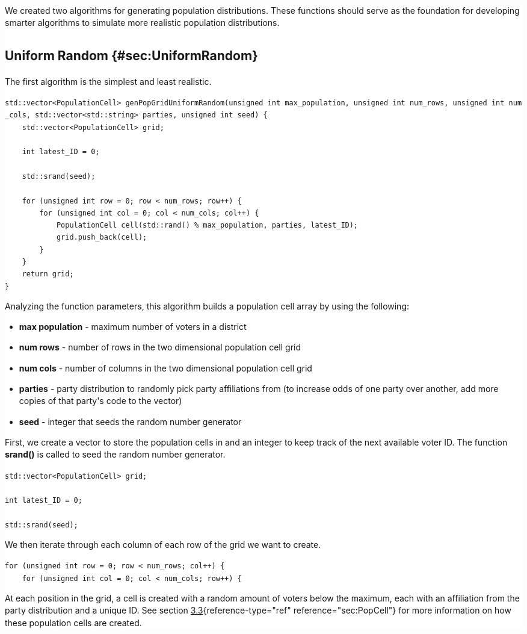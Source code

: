 We created two algorithms for generating population distributions. These
functions should serve as the foundation for developing smarter
algorithms to simulate more realistic population distributions.

## Uniform Random {#sec:UniformRandom}

The first algorithm is the simplest and least realistic.

    std::vector<PopulationCell> genPopGridUniformRandom(unsigned int max_population, unsigned int num_rows, unsigned int num_cols, std::vector<std::string> parties, unsigned int seed) {
        std::vector<PopulationCell> grid;
        
        int latest_ID = 0;
        
        std::srand(seed);
        
        for (unsigned int row = 0; row < num_rows; row++) {
            for (unsigned int col = 0; col < num_cols; col++) {
                PopulationCell cell(std::rand() % max_population, parties, latest_ID);
                grid.push_back(cell);
            }
        }
        return grid;
    }

Analyzing the function parameters, this algorithm builds a population
cell array by using the following:

-   **max population** - maximum number of voters in a district

-   **num rows** - number of rows in the two dimensional population cell
    grid

-   **num cols** - number of columns in the two dimensional population
    cell grid

-   **parties** - party distribution to randomly pick party affiliations
    from (to increase odds of one party over another, add more copies of
    that party's code to the vector)

-   **seed** - integer that seeds the random number generator

First, we create a vector to store the population cells in and an
integer to keep track of the next available voter ID. The function
**srand()** is called to seed the random number generator.

    std::vector<PopulationCell> grid;

    int latest_ID = 0;

    std::srand(seed);

We then iterate through each column of each row of the grid we want to
create.

    for (unsigned int row = 0; row < num_rows; col++) {
        for (unsigned int col = 0; col < num_cols; row++) {

At each position in the grid, a cell is created with a random amount of
voters below the maximum, each with an affiliation from the party
distribution and a unique ID. See section
[3.3](#sec:PopCell){reference-type="ref" reference="sec:PopCell"} for
more information on how these population cells are created.
